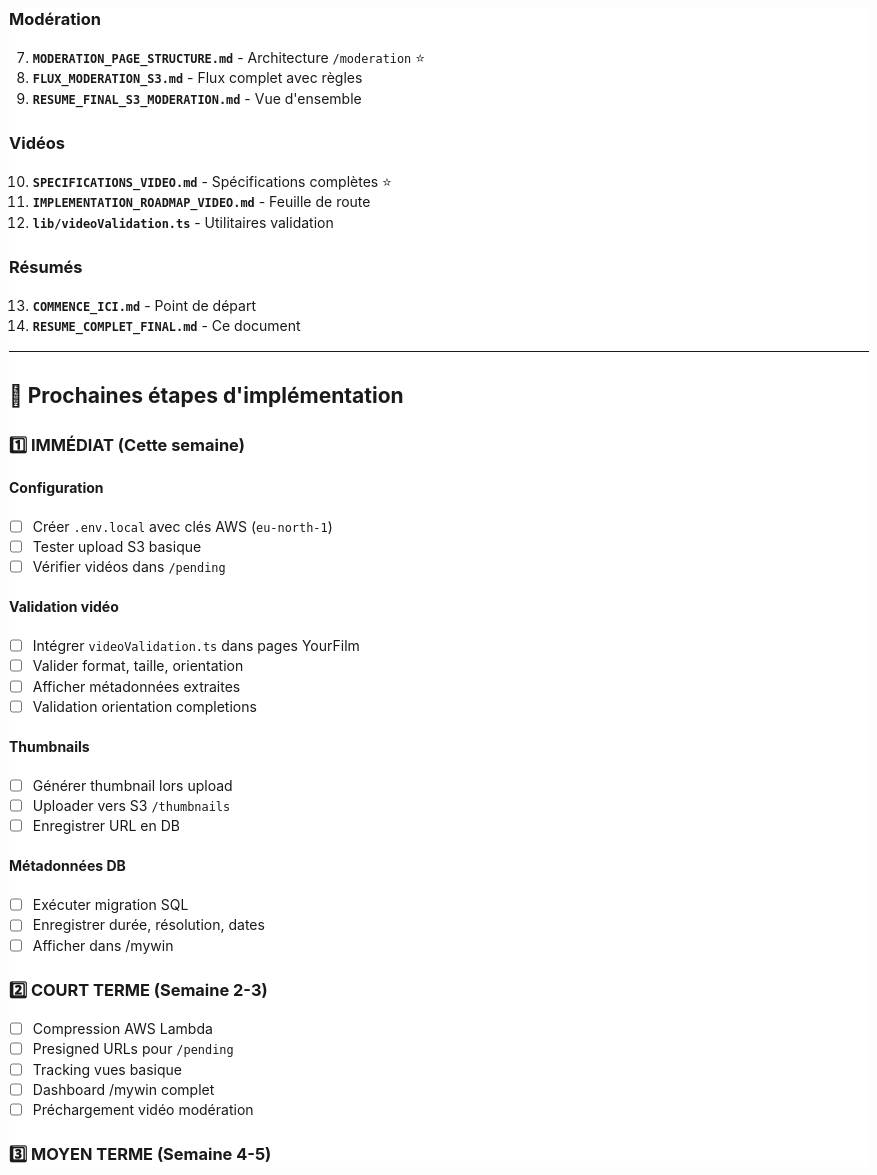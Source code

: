 ### Modération
7. **`MODERATION_PAGE_STRUCTURE.md`** - Architecture `/moderation` ⭐
8. **`FLUX_MODERATION_S3.md`** - Flux complet avec règles
9. **`RESUME_FINAL_S3_MODERATION.md`** - Vue d'ensemble

### Vidéos
10. **`SPECIFICATIONS_VIDEO.md`** - Spécifications complètes ⭐
11. **`IMPLEMENTATION_ROADMAP_VIDEO.md`** - Feuille de route
12. **`lib/videoValidation.ts`** - Utilitaires validation

### Résumés
13. **`COMMENCE_ICI.md`** - Point de départ
14. **`RESUME_COMPLET_FINAL.md`** - Ce document

---

## 🚀 Prochaines étapes d'implémentation

### 1️⃣ IMMÉDIAT (Cette semaine)

#### Configuration
- [ ] Créer `.env.local` avec clés AWS (`eu-north-1`)
- [ ] Tester upload S3 basique
- [ ] Vérifier vidéos dans `/pending`

#### Validation vidéo
- [ ] Intégrer `videoValidation.ts` dans pages YourFilm
- [ ] Valider format, taille, orientation
- [ ] Afficher métadonnées extraites
- [ ] Validation orientation completions

#### Thumbnails
- [ ] Générer thumbnail lors upload
- [ ] Uploader vers S3 `/thumbnails`
- [ ] Enregistrer URL en DB

#### Métadonnées DB
- [ ] Exécuter migration SQL
- [ ] Enregistrer durée, résolution, dates
- [ ] Afficher dans /mywin

### 2️⃣ COURT TERME (Semaine 2-3)

- [ ] Compression AWS Lambda
- [ ] Presigned URLs pour `/pending`
- [ ] Tracking vues basique
- [ ] Dashboard /mywin complet
- [ ] Préchargement vidéo modération

### 3️⃣ MOYEN TERME (Semaine 4-5)
